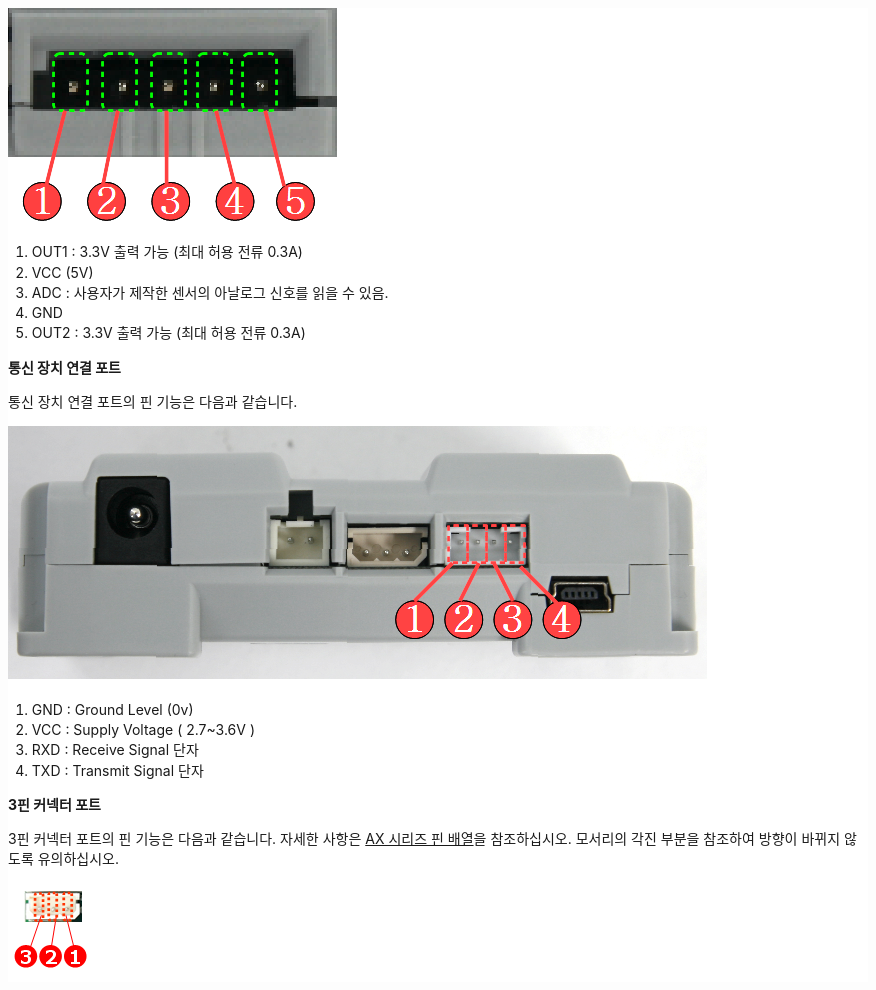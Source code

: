 ![](/assets/images/parts/controller/cm-530/cm-530_5pin_small__.png)  

1. OUT1 : 3.3V 출력 가능 (최대 허용 전류 0.3A)  
2. VCC (5V)  
3. ADC : 사용자가 제작한 센서의 아날로그 신호를 읽을 수 있음.  
4. GND  
5. OUT2 : 3.3V 출력 가능 (최대 허용 전류 0.3A)

**통신 장치 연결 포트**

통신 장치 연결 포트의 핀 기능은 다음과 같습니다.

![](/assets/images/parts/controller/cm-530/cm-530_wireless_pin.png)  

1. GND : Ground Level (0v)  
2. VCC : Supply Voltage ( 2.7~3.6V )  
3. RXD : Receive Signal 단자  
4. TXD : Transmit Signal 단자  

**3핀 커넥터 포트**

3핀 커넥터 포트의 핀 기능은 다음과 같습니다. 자세한 사항은 [AX 시리즈 핀 배열]을 참조하십시오. 모서리의 각진 부분을 참조하여 방향이 바뀌지 않도록 유의하십시오.

![](/assets/images/parts/controller/cm-530/3pin_config.png)  


[RoboPlus Manager]: /docs/kr/software/rplus1/manager/
[RoboPlus Motion]: /docs/kr/software/rplus1/motion/
[RoboPlus Task]: /docs/kr/software/rplus1/task/getting_started/
[충전하기]: /docs/kr/edu/bioloid/beginner/#충전하기
[접촉센서]: /docs/kr/parts/sensor/ts-10/
[LED모듈]: /docs/kr/parts/display/lm-10/
[적외선센서]: /docs/kr/parts/sensor/irss-10/
[AX 시리즈 핀 배열]: /docs/kr/dxl/ax/ax-12w/#커넥터-정보